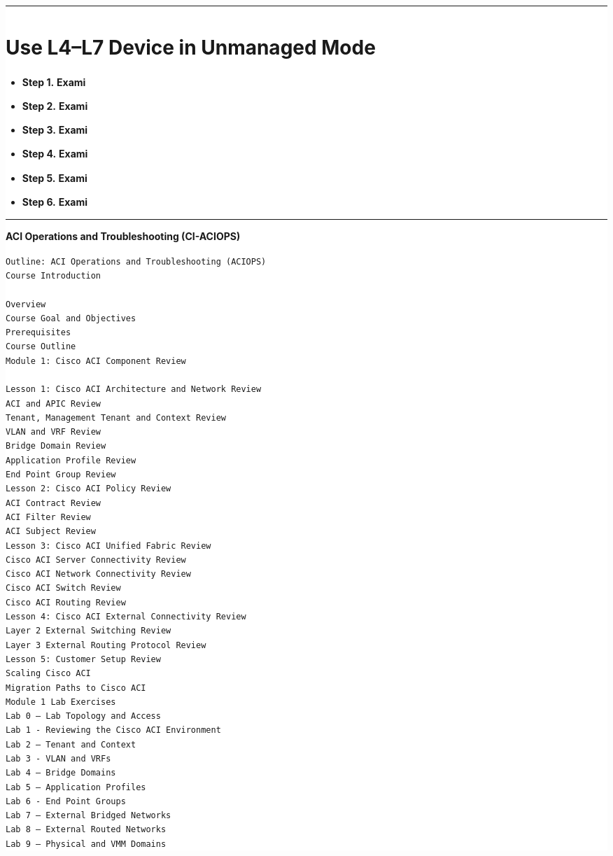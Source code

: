 

---

# Use L4–L7 Device in Unmanaged Mode

- **Step 1.** **Exami**

- **Step 2.** **Exami**

- **Step 3.** **Exami**

- **Step 4.** **Exami**

- **Step 5.** **Exami**

- **Step 6.** **Exami**


---




**ACI Operations and Troubleshooting (CI-ACIOPS)**

```
Outline: ACI Operations and Troubleshooting (ACIOPS)
Course Introduction

Overview
Course Goal and Objectives
Prerequisites
Course Outline
Module 1: Cisco ACI Component Review

Lesson 1: Cisco ACI Architecture and Network Review
ACI and APIC Review
Tenant, Management Tenant and Context Review
VLAN and VRF Review
Bridge Domain Review
Application Profile Review
End Point Group Review
Lesson 2: Cisco ACI Policy Review
ACI Contract Review
ACI Filter Review
ACI Subject Review
Lesson 3: Cisco ACI Unified Fabric Review
Cisco ACI Server Connectivity Review
Cisco ACI Network Connectivity Review
Cisco ACI Switch Review
Cisco ACI Routing Review
Lesson 4: Cisco ACI External Connectivity Review
Layer 2 External Switching Review
Layer 3 External Routing Protocol Review
Lesson 5: Customer Setup Review
Scaling Cisco ACI
Migration Paths to Cisco ACI
Module 1 Lab Exercises
Lab 0 – Lab Topology and Access
Lab 1 - Reviewing the Cisco ACI Environment
Lab 2 – Tenant and Context
Lab 3 - VLAN and VRFs
Lab 4 – Bridge Domains
Lab 5 – Application Profiles
Lab 6 - End Point Groups
Lab 7 – External Bridged Networks
Lab 8 – External Routed Networks
Lab 9 – Physical and VMM Domains
```
